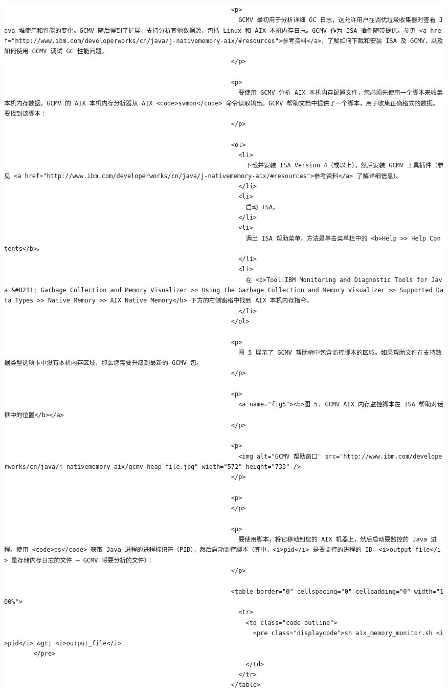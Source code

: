                                                                   <p>
                                                                    GCMV 最初用于分析详细 GC 日志，这允许用户在调优垃圾收集器时查看 Java 堆使用和性能的变化。GCMV 随后得到了扩展，支持分析其他数据源，包括 Linux 和 AIX 本机内存日志。GCMV 作为 ISA 插件随带提供。参见 <a href="http://www.ibm.com/developerworks/cn/java/j-nativememory-aix/#resources">参考资料</a>，了解如何下载和安装 ISA 及 GCMV，以及如何使用 GCMV 调试 GC 性能问题。
                                                                  </p>
                                                                  
                                                                  <p>
                                                                    要使用 GCMV 分析 AIX 本机内存配置文件，您必须先使用一个脚本来收集本机内存数据。GCMV 的 AIX 本机内存分析器从 AIX <code>svmon</code> 命令读取输出。GCMV 帮助文档中提供了一个脚本，用于收集正确格式的数据。要找到该脚本：
                                                                  </p>
                                                                  
                                                                  <ol>
                                                                    <li>
                                                                      下载并安装 ISA Version 4（或以上），然后安装 GCMV 工具插件（参见 <a href="http://www.ibm.com/developerworks/cn/java/j-nativememory-aix/#resources">参考资料</a> 了解详细信息）。
                                                                    </li>
                                                                    <li>
                                                                      启动 ISA。
                                                                    </li>
                                                                    <li>
                                                                      调出 ISA 帮助菜单，方法是单击菜单栏中的 <b>Help >> Help Contents</b>。
                                                                    </li>
                                                                    <li>
                                                                      在 <b>Tool:IBM Monitoring and Diagnostic Tools for Java &#8211; Garbage Collection and Memory Visualizer >> Using the Garbage Collection and Memory Visualizer >> Supported Data Types >> Native Memory >> AIX Native Memory</b> 下方的右侧窗格中找到 AIX 本机内存指令。
                                                                    </li>
                                                                  </ol>
                                                                  
                                                                  <p>
                                                                    图 5 展示了 GCMV 帮助树中包含监控脚本的区域。如果帮助文件在支持数据类型选项卡中没有本机内存区域，那么您需要升级到最新的 GCMV 包。
                                                                  </p>
                                                                  
                                                                  <p>
                                                                    <a name="fig5"><b>图 5. GCMV AIX 内存监控脚本在 ISA 帮助对话框中的位置</b></a>
                                                                  </p>
                                                                  
                                                                  <p>
                                                                    <img alt="GCMV 帮助窗口" src="http://www.ibm.com/developerworks/cn/java/j-nativememory-aix/gcmv_heap_file.jpg" width="572" height="733" />
                                                                  </p>
                                                                  
                                                                  <p>
                                                                  </p>
                                                                  
                                                                  <p>
                                                                    要使用脚本，将它移动到您的 AIX 机器上，然后启动要监控的 Java 进程。使用 <code>ps</code> 获取 Java 进程的进程标识符（PID），然后启动监控脚本（其中，<i>pid</i> 是要监控的进程的 ID，<i>output_file</i> 是存储内存日志的文件 — GCMV 将要分析的文件）：
                                                                  </p>
                                                                  
                                                                  <table border="0" cellspacing="0" cellpadding="0" width="100%">
                                                                    <tr>
                                                                      <td class="code-outline">
                                                                        <pre class="displaycode">sh aix_memory_monitor.sh <i>pid</i> &gt; <i>output_file</i>
			</pre>
                                                                      </td>
                                                                    </tr>
                                                                  </table>
                                                                  